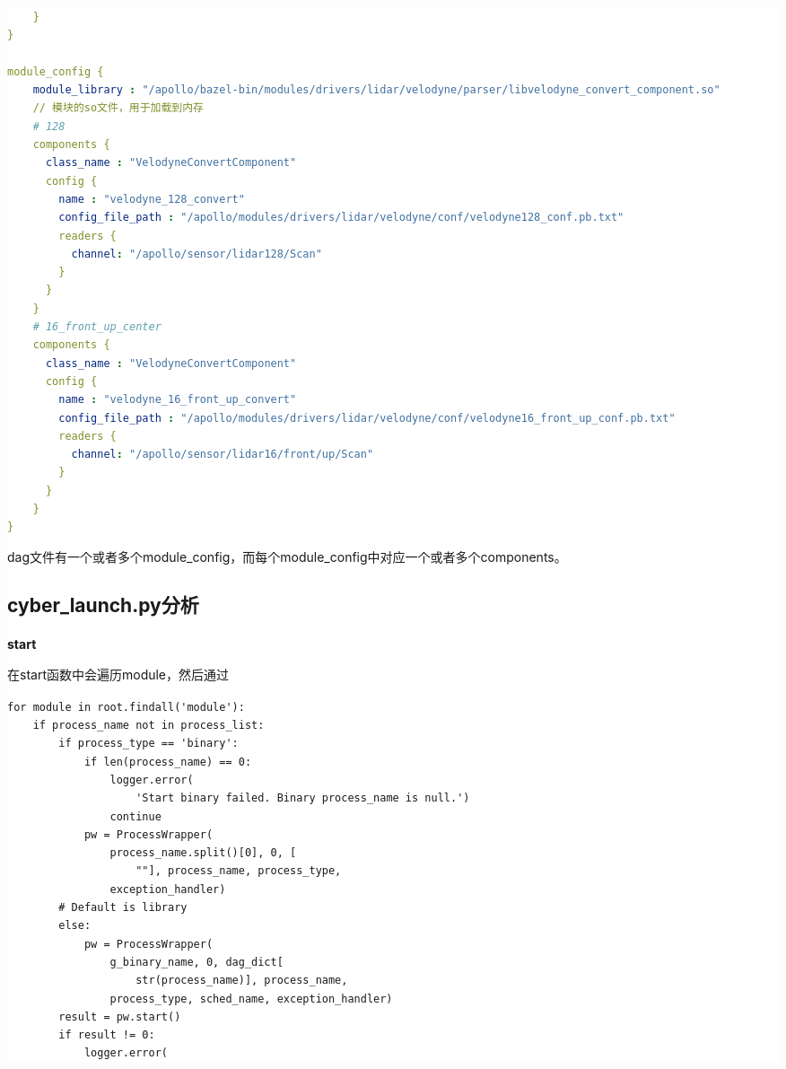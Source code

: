 ```yaml
    }
}

module_config {
    module_library : "/apollo/bazel-bin/modules/drivers/lidar/velodyne/parser/libvelodyne_convert_component.so"
    // 模块的so文件，用于加载到内存
    # 128
    components {
      class_name : "VelodyneConvertComponent"
      config {
        name : "velodyne_128_convert"   
        config_file_path : "/apollo/modules/drivers/lidar/velodyne/conf/velodyne128_conf.pb.txt"
        readers {
          channel: "/apollo/sensor/lidar128/Scan"
        }
      }
    }
    # 16_front_up_center
    components {
      class_name : "VelodyneConvertComponent"
      config {
        name : "velodyne_16_front_up_convert"
        config_file_path : "/apollo/modules/drivers/lidar/velodyne/conf/velodyne16_front_up_conf.pb.txt"
        readers {
          channel: "/apollo/sensor/lidar16/front/up/Scan"
        }
      }
    }
}
```

dag文件有一个或者多个module_config，而每个module_config中对应一个或者多个components。



## cyber_launch.py分析



**start**

在start函数中会遍历module，然后通过

```python3
for module in root.findall('module'):
    if process_name not in process_list:
        if process_type == 'binary':
            if len(process_name) == 0:
                logger.error(
                    'Start binary failed. Binary process_name is null.')
                continue
            pw = ProcessWrapper(
                process_name.split()[0], 0, [
                    ""], process_name, process_type,
                exception_handler)
        # Default is library
        else:
            pw = ProcessWrapper(
                g_binary_name, 0, dag_dict[
                    str(process_name)], process_name,
                process_type, sched_name, exception_handler)
        result = pw.start()
        if result != 0:
            logger.error(
```
